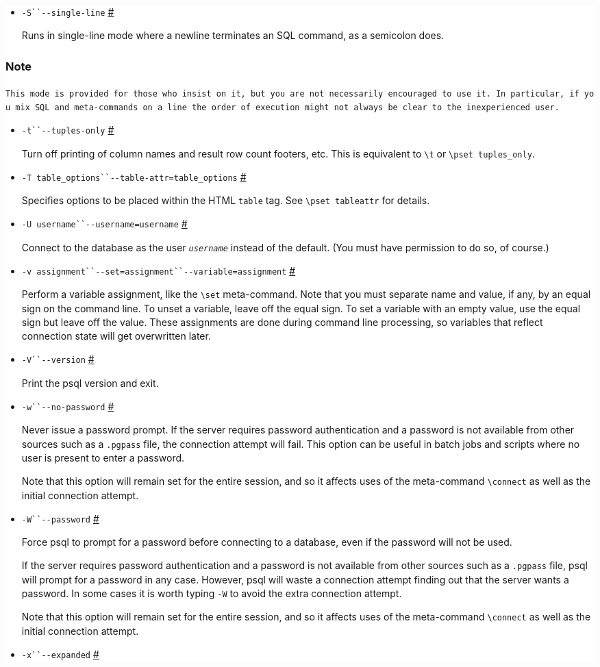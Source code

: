 * `-S``--single-line` [#](#APP-PSQL-OPTION-SINGLE-LINE)

    Runs in single-line mode where a newline terminates an SQL command, as a semicolon does.

### Note

    This mode is provided for those who insist on it, but you are not necessarily encouraged to use it. In particular, if you mix SQL and meta-commands on a line the order of execution might not always be clear to the inexperienced user.

* `-t``--tuples-only` [#](#APP-PSQL-OPTION-TUPLES-ONLY)

    Turn off printing of column names and result row count footers, etc. This is equivalent to `\t` or `\pset tuples_only`.

* `-T table_options``--table-attr=table_options` [#](#APP-PSQL-OPTION-TABLE-ATTR)

    Specifies options to be placed within the HTML `table` tag. See `\pset tableattr` for details.

* `-U username``--username=username` [#](#APP-PSQL-OPTION-USERNAME)

    Connect to the database as the user *`username`* instead of the default. (You must have permission to do so, of course.)

* `-v assignment``--set=assignment``--variable=assignment` [#](#APP-PSQL-OPTION-VARIABLE)

    Perform a variable assignment, like the `\set` meta-command. Note that you must separate name and value, if any, by an equal sign on the command line. To unset a variable, leave off the equal sign. To set a variable with an empty value, use the equal sign but leave off the value. These assignments are done during command line processing, so variables that reflect connection state will get overwritten later.

* `-V``--version` [#](#APP-PSQL-OPTION-VERSION)

    Print the psql version and exit.

* `-w``--no-password` [#](#APP-PSQL-OPTION-NO-PASSWORD)

    Never issue a password prompt. If the server requires password authentication and a password is not available from other sources such as a `.pgpass` file, the connection attempt will fail. This option can be useful in batch jobs and scripts where no user is present to enter a password.

    Note that this option will remain set for the entire session, and so it affects uses of the meta-command `\connect` as well as the initial connection attempt.

* `-W``--password` [#](#APP-PSQL-OPTION-PASSWORD)

    Force psql to prompt for a password before connecting to a database, even if the password will not be used.

    If the server requires password authentication and a password is not available from other sources such as a `.pgpass` file, psql will prompt for a password in any case. However, psql will waste a connection attempt finding out that the server wants a password. In some cases it is worth typing `-W` to avoid the extra connection attempt.

    Note that this option will remain set for the entire session, and so it affects uses of the meta-command `\connect` as well as the initial connection attempt.

* `-x``--expanded` [#](#APP-PSQL-OPTION-EXPANDED)
